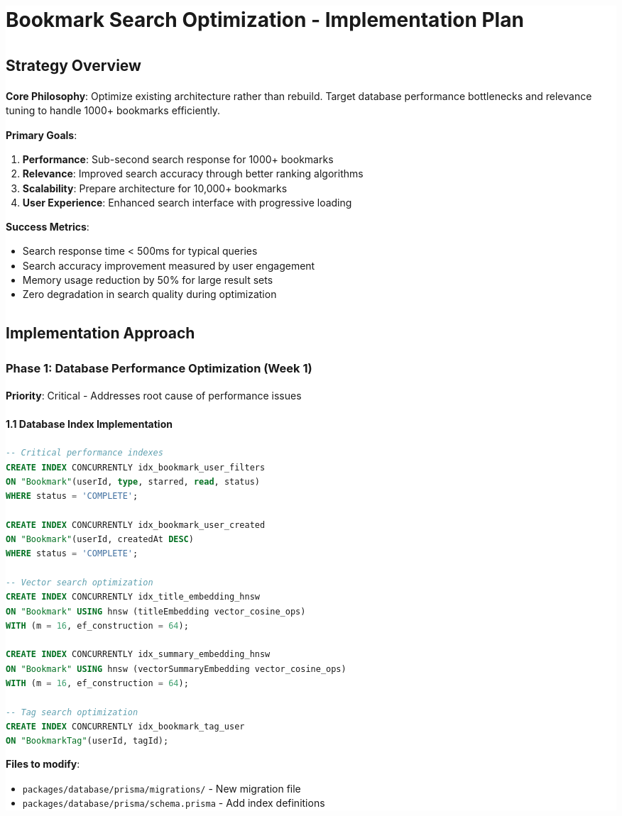 # Bookmark Search Optimization - Implementation Plan

## Strategy Overview

**Core Philosophy**: Optimize existing architecture rather than rebuild. Target database performance bottlenecks and relevance tuning to handle 1000+ bookmarks efficiently.

**Primary Goals**:
1. **Performance**: Sub-second search response for 1000+ bookmarks
2. **Relevance**: Improved search accuracy through better ranking algorithms
3. **Scalability**: Prepare architecture for 10,000+ bookmarks
4. **User Experience**: Enhanced search interface with progressive loading

**Success Metrics**:
- Search response time < 500ms for typical queries
- Search accuracy improvement measured by user engagement
- Memory usage reduction by 50% for large result sets
- Zero degradation in search quality during optimization

## Implementation Approach

### Phase 1: Database Performance Optimization (Week 1)
**Priority**: Critical - Addresses root cause of performance issues

#### 1.1 Database Index Implementation
```sql
-- Critical performance indexes
CREATE INDEX CONCURRENTLY idx_bookmark_user_filters
ON "Bookmark"(userId, type, starred, read, status)
WHERE status = 'COMPLETE';

CREATE INDEX CONCURRENTLY idx_bookmark_user_created
ON "Bookmark"(userId, createdAt DESC)
WHERE status = 'COMPLETE';

-- Vector search optimization
CREATE INDEX CONCURRENTLY idx_title_embedding_hnsw
ON "Bookmark" USING hnsw (titleEmbedding vector_cosine_ops)
WITH (m = 16, ef_construction = 64);

CREATE INDEX CONCURRENTLY idx_summary_embedding_hnsw
ON "Bookmark" USING hnsw (vectorSummaryEmbedding vector_cosine_ops)
WITH (m = 16, ef_construction = 64);

-- Tag search optimization
CREATE INDEX CONCURRENTLY idx_bookmark_tag_user
ON "BookmarkTag"(userId, tagId);
```

**Files to modify**:
- `packages/database/prisma/migrations/` - New migration file
- `packages/database/prisma/schema.prisma` - Add index definitions
